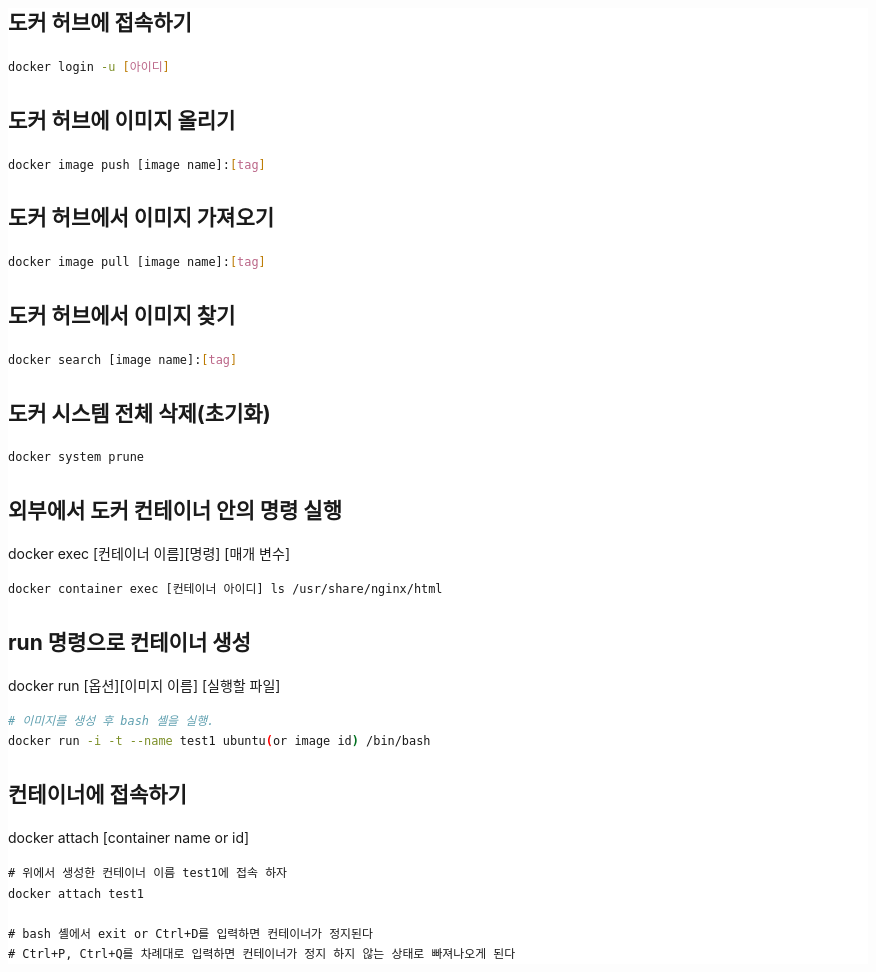 ## 도커 허브에 접속하기

```bash
docker login -u [아이디]
```

## 도커 허브에 이미지 올리기

```bash
docker image push [image name]:[tag]
```

## 도커 허브에서 이미지 가져오기

```bash
docker image pull [image name]:[tag]
```

## 도커 허브에서 이미지 찾기

```bash
docker search [image name]:[tag]
```

## 도커 시스템 전체 삭제(초기화)

```bash
docker system prune
```

## 외부에서 도커 컨테이너 안의 명령 실행

docker exec [컨테이너 이름][명령] [매개 변수]

```
docker container exec [컨테이너 아이디] ls /usr/share/nginx/html
```

## run 명령으로 컨테이너 생성

docker run [옵션][이미지 이름] [실행할 파일]

```bash
# 이미지를 생성 후 bash 셸을 실행.
docker run -i -t --name test1 ubuntu(or image id) /bin/bash
```

## 컨테이너에 접속하기

docker attach [container name or id]

```
# 위에서 생성한 컨테이너 이름 test1에 접속 하자
docker attach test1

# bash 셸에서 exit or Ctrl+D를 입력하면 컨테이너가 정지된다
# Ctrl+P, Ctrl+Q를 차례대로 입력하면 컨테이너가 정지 하지 않는 상태로 빠져나오게 된다
```
